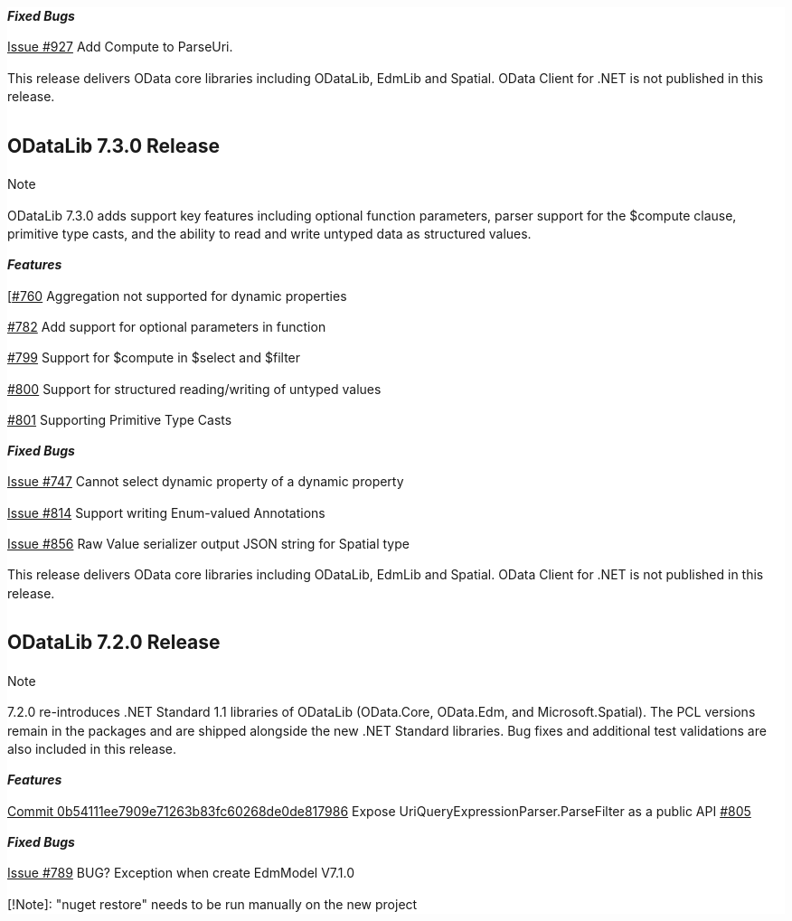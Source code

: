 ***Fixed Bugs***

[Issue #927](https://github.com/OData/odata.net/issues/927) Add Compute to ParseUri.

This release delivers OData core libraries including ODataLib, EdmLib and Spatial. OData Client for .NET is not published in this release.

## ODataLib 7.3.0 Release

> [!NOTE]
> ODataLib 7.3.0 adds support key features including optional function parameters, parser support for the $compute clause, primitive type casts, and the ability to read and write untyped data as structured values.

***Features***

[[#760](https://github.com/OData/odata.net/issues/760) Aggregation not supported for dynamic properties

[#782](https://github.com/OData/odata.net/issues/782) Add support for optional parameters in function

[#799](https://github.com/OData/odata.net/issues/799) Support for $compute in $select and $filter

[#800](https://github.com/OData/odata.net/issues/800) Support for structured reading/writing of untyped values

[#801](https://github.com/OData/odata.net/issues/801) Supporting Primitive Type Casts

***Fixed Bugs***

[Issue #747](https://github.com/OData/odata.net/issues/747) Cannot select dynamic property of a dynamic property

[Issue #814](https://github.com/OData/odata.net/issues/814) Support writing Enum-valued Annotations

[Issue #856](https://github.com/OData/odata.net/issues/856) Raw Value serializer output JSON string for Spatial type

This release delivers OData core libraries including ODataLib, EdmLib and Spatial. OData Client for .NET is not published in this release.

## ODataLib 7.2.0 Release

> [!NOTE]
> 7.2.0 re-introduces .NET Standard 1.1 libraries of ODataLib (OData.Core, OData.Edm, and Microsoft.Spatial). The PCL versions remain in the packages and are shipped alongside the new .NET Standard libraries. Bug fixes and additional test validations are also included in this release.

***Features***

[Commit 0b54111ee7909e71263b83fc60268de0de817986](https://github.com/OData/odata.net/commit/0b54111ee7909e71263b83fc60268de0de817986) Expose UriQueryExpressionParser.ParseFilter as a public API [#805](https://github.com/OData/odata.net/issues/805)

***Fixed Bugs***

[Issue #789](https://github.com/OData/odata.net/issues/789) BUG? Exception when create EdmModel V7.1.0


[!Note]: "nuget restore" needs to be run manually on the new project